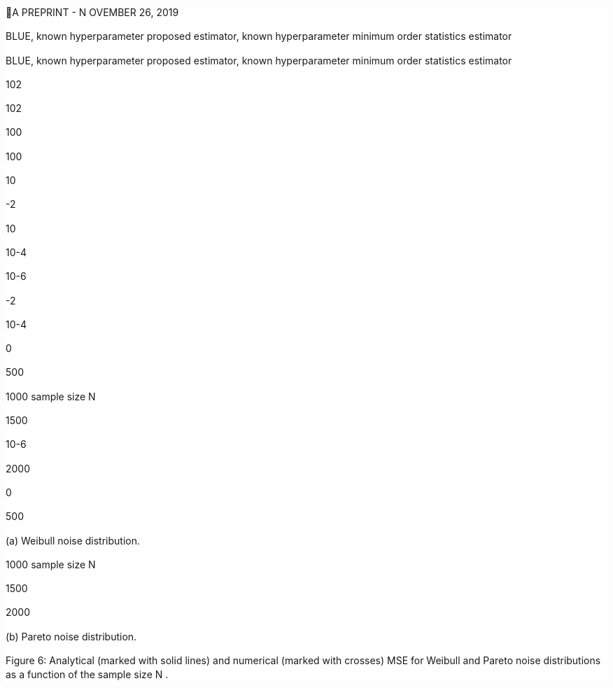A PREPRINT - N OVEMBER 26, 2019

BLUE, known hyperparameter
proposed estimator, known hyperparameter
minimum order statistics estimator

BLUE, known hyperparameter
proposed estimator, known hyperparameter
minimum order statistics estimator

102

102

100

100

10

-2

10

10-4

10-6

-2

10-4

0

500

1000
sample size N

1500

10-6

2000

0

500

(a) Weibull noise distribution.

1000
sample size N

1500

2000

(b) Pareto noise distribution.

Figure 6: Analytical (marked with solid lines) and numerical (marked with crosses) MSE for Weibull and Pareto noise
distributions as a function of the sample size N .
